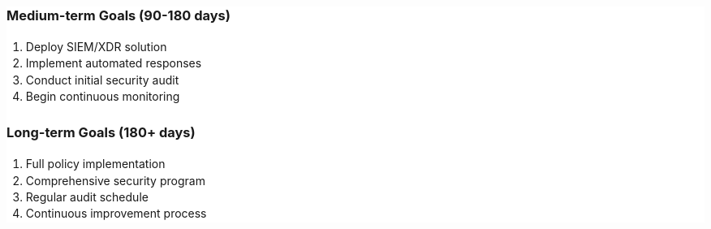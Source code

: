 ### Medium-term Goals (90-180 days)
1. Deploy SIEM/XDR solution
2. Implement automated responses
3. Conduct initial security audit
4. Begin continuous monitoring

### Long-term Goals (180+ days)
1. Full policy implementation
2. Comprehensive security program
3. Regular audit schedule
4. Continuous improvement process 